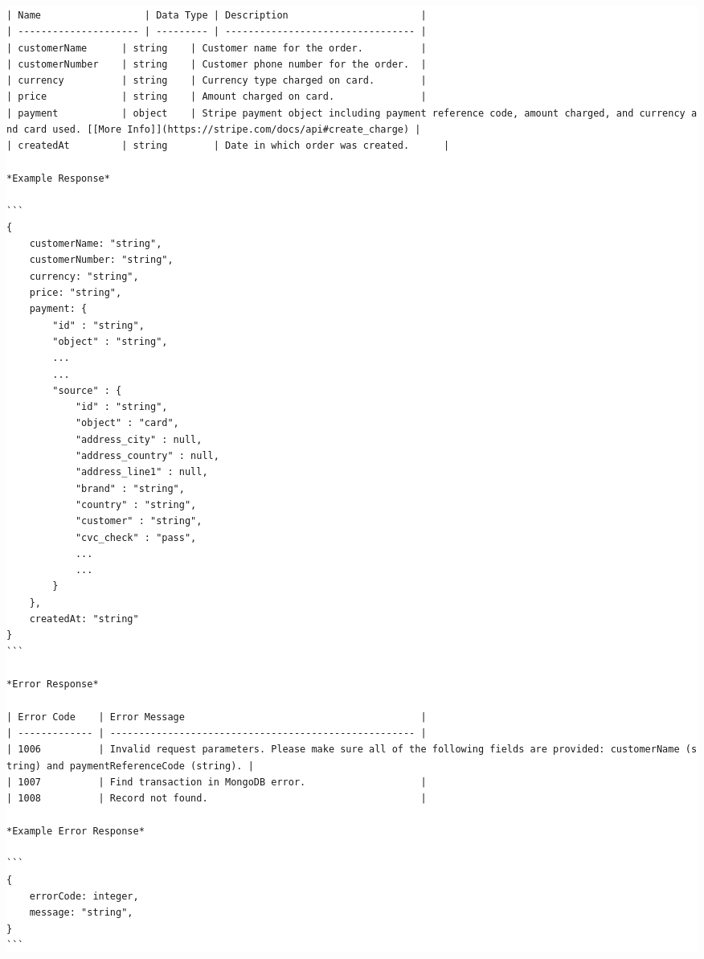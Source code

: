 	| Name					| Data Type	| Description						|
	| --------------------- | --------- | --------------------------------- |
	| customerName		| string	| Customer name for the order.			|
	| customerNumber	| string	| Customer phone number for the order.	|
	| currency			| string	| Currency type charged on card.		|
	| price				| string	| Amount charged on card.				|
	| payment			| object	| Stripe payment object including payment reference code, amount charged, and currency and card used. [[More Info]](https://stripe.com/docs/api#create_charge) |
	| createdAt			| string		| Date in which order was created. 		|

	*Example Response*

	```
	{
		customerName: "string",
		customerNumber: "string",
		currency: "string",
		price: "string",
		payment: {
			"id" : "string",
			"object" : "string", 
			...
			...
			"source" : {
				"id" : "string",
				"object" : "card",
				"address_city" : null,
				"address_country" : null,
				"address_line1" : null,
				"brand" : "string",
				"country" : "string",
				"customer" : "string",
				"cvc_check" : "pass",
				...
				...
        	}
		},
		createdAt: "string"
	}
	```

	*Error Response*

	| Error Code	| Error Message											|
	| ------------- | ----------------------------------------------------- |
	| 1006			| Invalid request parameters. Please make sure all of the following fields are provided: customerName (string) and paymentReferenceCode (string). |
	| 1007			| Find transaction in MongoDB error.					|
	| 1008			| Record not found. 									|

	*Example Error Response*

	```
	{
		errorCode: integer,
		message: "string",
	}
	```

